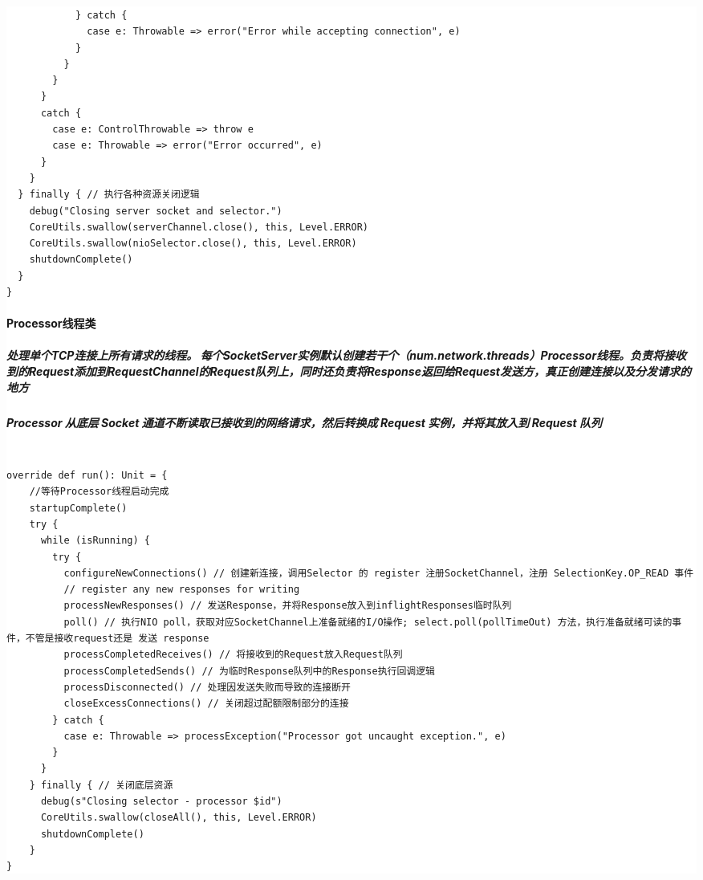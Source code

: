 ````
            } catch {
              case e: Throwable => error("Error while accepting connection", e)
            }
          }
        }
      }
      catch {
        case e: ControlThrowable => throw e
        case e: Throwable => error("Error occurred", e)
      }
    }
  } finally { // 执行各种资源关闭逻辑
    debug("Closing server socket and selector.")
    CoreUtils.swallow(serverChannel.close(), this, Level.ERROR)
    CoreUtils.swallow(nioSelector.close(), this, Level.ERROR)
    shutdownComplete()
  }
}

````

#### Processor线程类

##### 处理单个TCP连接上所有请求的线程。 每个SocketServer实例默认创建若干个（num.network.threads）Processor线程。负责将接收到的Request添加到RequestChannel的Request队列上，同时还负责将Response返回给Request发送方，真正创建连接以及分发请求的地方

##### Processor 从底层 Socket 通道不断读取已接收到的网络请求，然后转换成 Request 实例，并将其放入到 Request 队列
````

override def run(): Unit = {
    //等待Processor线程启动完成
    startupComplete() 
    try {
      while (isRunning) {
        try {
          configureNewConnections() // 创建新连接，调用Selector 的 register 注册SocketChannel，注册 SelectionKey.OP_READ 事件
          // register any new responses for writing
          processNewResponses() // 发送Response，并将Response放入到inflightResponses临时队列
          poll() // 执行NIO poll，获取对应SocketChannel上准备就绪的I/O操作; select.poll(pollTimeOut) 方法，执行准备就绪可读的事件，不管是接收request还是 发送 response
          processCompletedReceives() // 将接收到的Request放入Request队列
          processCompletedSends() // 为临时Response队列中的Response执行回调逻辑
          processDisconnected() // 处理因发送失败而导致的连接断开
          closeExcessConnections() // 关闭超过配额限制部分的连接
        } catch {
          case e: Throwable => processException("Processor got uncaught exception.", e)
        }
      }
    } finally { // 关闭底层资源
      debug(s"Closing selector - processor $id")
      CoreUtils.swallow(closeAll(), this, Level.ERROR)
      shutdownComplete()
    }
}

````
